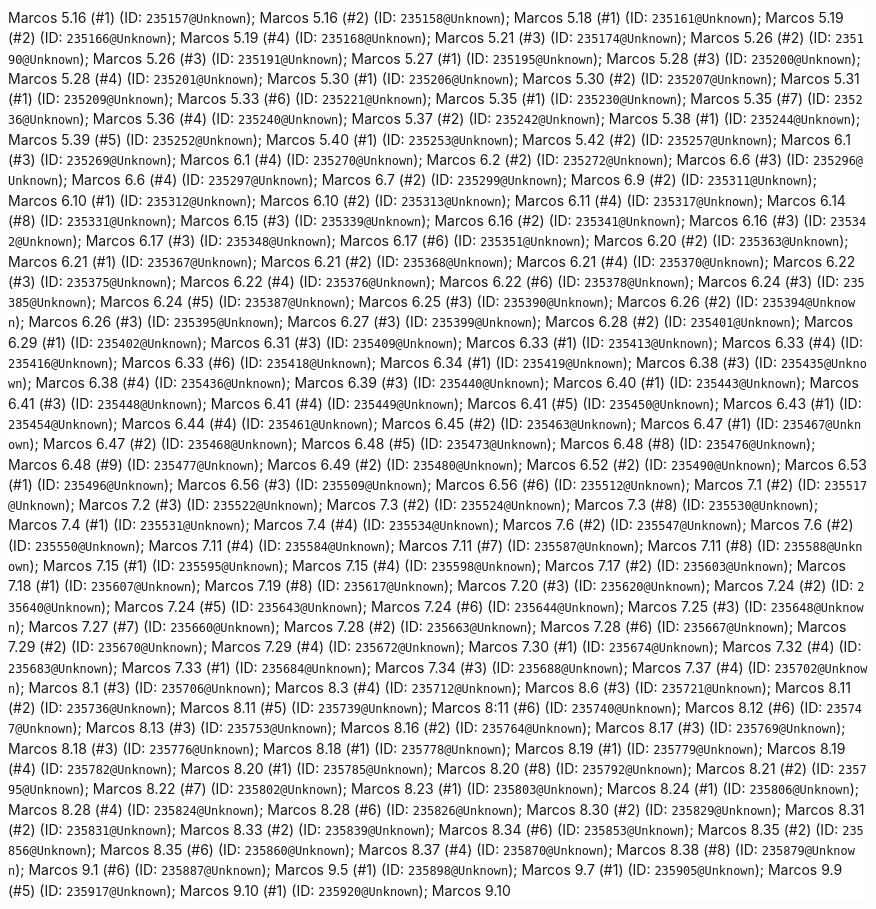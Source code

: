 Marcos 5.16 (#1) (ID: `235157@Unknown`); Marcos 5.16 (#2) (ID: `235158@Unknown`); Marcos 5.18 (#1) (ID: `235161@Unknown`); Marcos 5.19 (#2) (ID: `235166@Unknown`); Marcos 5.19 (#4) (ID: `235168@Unknown`); Marcos 5.21 (#3) (ID: `235174@Unknown`); Marcos 5.26 (#2) (ID: `235190@Unknown`); Marcos 5.26 (#3) (ID: `235191@Unknown`); Marcos 5.27 (#1) (ID: `235195@Unknown`); Marcos 5.28 (#3) (ID: `235200@Unknown`); Marcos 5.28 (#4) (ID: `235201@Unknown`); Marcos 5.30 (#1) (ID: `235206@Unknown`); Marcos 5.30 (#2) (ID: `235207@Unknown`); Marcos 5.31 (#1) (ID: `235209@Unknown`); Marcos 5.33 (#6) (ID: `235221@Unknown`); Marcos 5.35 (#1) (ID: `235230@Unknown`); Marcos 5.35 (#7) (ID: `235236@Unknown`); Marcos 5.36 (#4) (ID: `235240@Unknown`); Marcos 5.37 (#2) (ID: `235242@Unknown`); Marcos 5.38 (#1) (ID: `235244@Unknown`); Marcos 5.39 (#5) (ID: `235252@Unknown`); Marcos 5.40 (#1) (ID: `235253@Unknown`); Marcos 5.42 (#2) (ID: `235257@Unknown`); Marcos 6.1 (#3) (ID: `235269@Unknown`); Marcos 6.1 (#4) (ID: `235270@Unknown`); Marcos 6.2 (#2) (ID: `235272@Unknown`); Marcos 6.6 (#3) (ID: `235296@Unknown`); Marcos 6.6 (#4) (ID: `235297@Unknown`); Marcos 6.7 (#2) (ID: `235299@Unknown`); Marcos 6.9 (#2) (ID: `235311@Unknown`); Marcos 6.10 (#1) (ID: `235312@Unknown`); Marcos 6.10 (#2) (ID: `235313@Unknown`); Marcos 6.11 (#4) (ID: `235317@Unknown`); Marcos 6.14 (#8) (ID: `235331@Unknown`); Marcos 6.15 (#3) (ID: `235339@Unknown`); Marcos 6.16 (#2) (ID: `235341@Unknown`); Marcos 6.16 (#3) (ID: `235342@Unknown`); Marcos 6.17 (#3) (ID: `235348@Unknown`); Marcos 6.17 (#6) (ID: `235351@Unknown`); Marcos 6.20 (#2) (ID: `235363@Unknown`); Marcos 6.21 (#1) (ID: `235367@Unknown`); Marcos 6.21 (#2) (ID: `235368@Unknown`); Marcos 6.21 (#4) (ID: `235370@Unknown`); Marcos 6.22 (#3) (ID: `235375@Unknown`); Marcos 6.22 (#4) (ID: `235376@Unknown`); Marcos 6.22 (#6) (ID: `235378@Unknown`); Marcos 6.24 (#3) (ID: `235385@Unknown`); Marcos 6.24 (#5) (ID: `235387@Unknown`); Marcos 6.25 (#3) (ID: `235390@Unknown`); Marcos 6.26 (#2) (ID: `235394@Unknown`); Marcos 6.26 (#3) (ID: `235395@Unknown`); Marcos 6.27 (#3) (ID: `235399@Unknown`); Marcos 6.28 (#2) (ID: `235401@Unknown`); Marcos 6.29 (#1) (ID: `235402@Unknown`); Marcos 6.31 (#3) (ID: `235409@Unknown`); Marcos 6.33 (#1) (ID: `235413@Unknown`); Marcos 6.33 (#4) (ID: `235416@Unknown`); Marcos 6.33 (#6) (ID: `235418@Unknown`); Marcos 6.34 (#1) (ID: `235419@Unknown`); Marcos 6.38 (#3) (ID: `235435@Unknown`); Marcos 6.38 (#4) (ID: `235436@Unknown`); Marcos 6.39 (#3) (ID: `235440@Unknown`); Marcos 6.40 (#1) (ID: `235443@Unknown`); Marcos 6.41 (#3) (ID: `235448@Unknown`); Marcos 6.41 (#4) (ID: `235449@Unknown`); Marcos 6.41 (#5) (ID: `235450@Unknown`); Marcos 6.43 (#1) (ID: `235454@Unknown`); Marcos 6.44 (#4) (ID: `235461@Unknown`); Marcos 6.45 (#2) (ID: `235463@Unknown`); Marcos 6.47 (#1) (ID: `235467@Unknown`); Marcos 6.47 (#2) (ID: `235468@Unknown`); Marcos 6.48 (#5) (ID: `235473@Unknown`); Marcos 6.48 (#8) (ID: `235476@Unknown`); Marcos 6.48 (#9) (ID: `235477@Unknown`); Marcos 6.49 (#2) (ID: `235480@Unknown`); Marcos 6.52 (#2) (ID: `235490@Unknown`); Marcos 6.53 (#1) (ID: `235496@Unknown`); Marcos 6.56 (#3) (ID: `235509@Unknown`); Marcos 6.56 (#6) (ID: `235512@Unknown`); Marcos 7.1 (#2) (ID: `235517@Unknown`); Marcos 7.2 (#3) (ID: `235522@Unknown`); Marcos 7.3 (#2) (ID: `235524@Unknown`); Marcos 7.3 (#8) (ID: `235530@Unknown`); Marcos 7.4 (#1) (ID: `235531@Unknown`); Marcos 7.4 (#4) (ID: `235534@Unknown`); Marcos 7.6 (#2) (ID: `235547@Unknown`); Marcos 7.6 (#2) (ID: `235550@Unknown`); Marcos 7.11 (#4) (ID: `235584@Unknown`); Marcos 7.11 (#7) (ID: `235587@Unknown`); Marcos 7.11 (#8) (ID: `235588@Unknown`); Marcos 7.15 (#1) (ID: `235595@Unknown`); Marcos 7.15 (#4) (ID: `235598@Unknown`); Marcos 7.17 (#2) (ID: `235603@Unknown`); Marcos 7.18 (#1) (ID: `235607@Unknown`); Marcos 7.19 (#8) (ID: `235617@Unknown`); Marcos 7.20 (#3) (ID: `235620@Unknown`); Marcos 7.24 (#2) (ID: `235640@Unknown`); Marcos 7.24 (#5) (ID: `235643@Unknown`); Marcos 7.24 (#6) (ID: `235644@Unknown`); Marcos 7.25 (#3) (ID: `235648@Unknown`); Marcos 7.27 (#7) (ID: `235660@Unknown`); Marcos 7.28 (#2) (ID: `235663@Unknown`); Marcos 7.28 (#6) (ID: `235667@Unknown`); Marcos 7.29 (#2) (ID: `235670@Unknown`); Marcos 7.29 (#4) (ID: `235672@Unknown`); Marcos 7.30 (#1) (ID: `235674@Unknown`); Marcos 7.32 (#4) (ID: `235683@Unknown`); Marcos 7.33 (#1) (ID: `235684@Unknown`); Marcos 7.34 (#3) (ID: `235688@Unknown`); Marcos 7.37 (#4) (ID: `235702@Unknown`); Marcos 8.1 (#3) (ID: `235706@Unknown`); Marcos 8.3 (#4) (ID: `235712@Unknown`); Marcos 8.6 (#3) (ID: `235721@Unknown`); Marcos 8.11 (#2) (ID: `235736@Unknown`); Marcos 8.11 (#5) (ID: `235739@Unknown`); Marcos 8:11 (#6) (ID: `235740@Unknown`); Marcos 8.12 (#6) (ID: `235747@Unknown`); Marcos 8.13 (#3) (ID: `235753@Unknown`); Marcos 8.16 (#2) (ID: `235764@Unknown`); Marcos 8.17 (#3) (ID: `235769@Unknown`); Marcos 8.18 (#3) (ID: `235776@Unknown`); Marcos 8.18 (#1) (ID: `235778@Unknown`); Marcos 8.19 (#1) (ID: `235779@Unknown`); Marcos 8.19 (#4) (ID: `235782@Unknown`); Marcos 8.20 (#1) (ID: `235785@Unknown`); Marcos 8.20 (#8) (ID: `235792@Unknown`); Marcos 8.21 (#2) (ID: `235795@Unknown`); Marcos 8.22 (#7) (ID: `235802@Unknown`); Marcos 8.23 (#1) (ID: `235803@Unknown`); Marcos 8.24 (#1) (ID: `235806@Unknown`); Marcos 8.28 (#4) (ID: `235824@Unknown`); Marcos 8.28 (#6) (ID: `235826@Unknown`); Marcos 8.30 (#2) (ID: `235829@Unknown`); Marcos 8.31 (#2) (ID: `235831@Unknown`); Marcos 8.33 (#2) (ID: `235839@Unknown`); Marcos 8.34 (#6) (ID: `235853@Unknown`); Marcos 8.35 (#2) (ID: `235856@Unknown`); Marcos 8.35 (#6) (ID: `235860@Unknown`); Marcos 8.37 (#4) (ID: `235870@Unknown`); Marcos 8.38 (#8) (ID: `235879@Unknown`); Marcos 9.1 (#6) (ID: `235887@Unknown`); Marcos 9.5 (#1) (ID: `235898@Unknown`); Marcos 9.7 (#1) (ID: `235905@Unknown`); Marcos 9.9 (#5) (ID: `235917@Unknown`); Marcos 9.10 (#1) (ID: `235920@Unknown`); Marcos 9.10